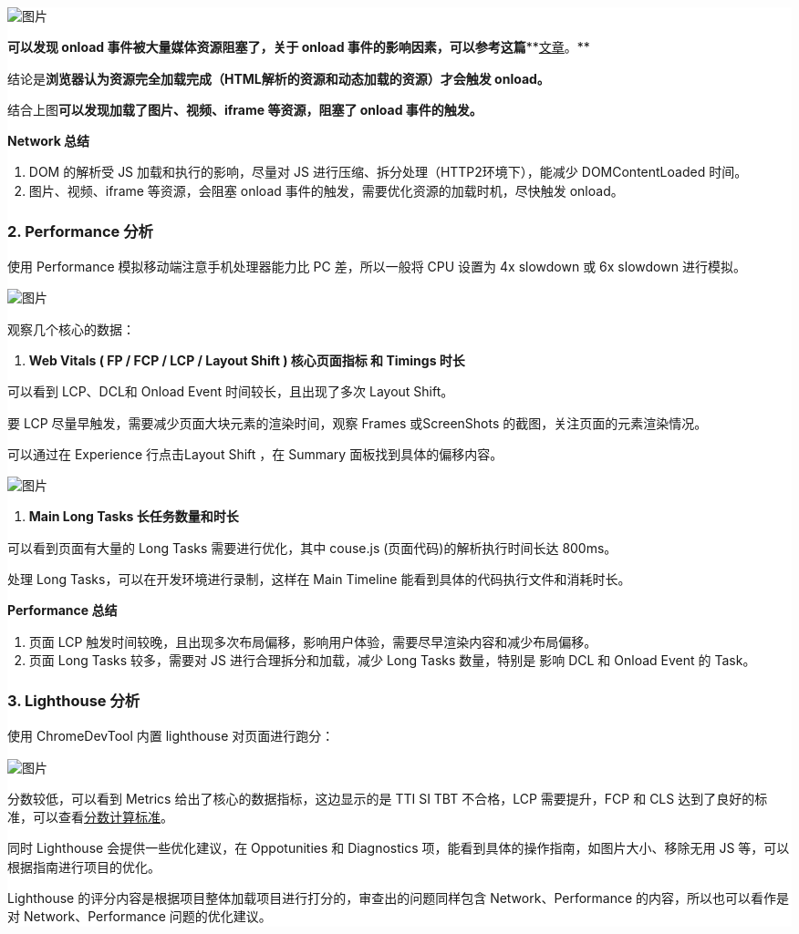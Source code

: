 ![图片](assets/优化案例/640-20211209114701494)

**可以发现 onload 事件被大量媒体资源阻塞了，关于 onload 事件的影响因素，可以参考这篇****[文章](https://mp.weixin.qq.com/s?__biz=MzI1ODE4NzE1Nw==&mid=2247490349&idx=1&sn=139c52fb354eba09c0c3c5a92dc5ffa2&chksm=ea0d51d7dd7ad8c1be5be5b17fd79f5ccc8d84fe013040232a0861290728112c75fb6061499f&scene=178&cur_album_id=1806166719669796864)。**

结论是**浏览器认为资源完全加载完成（HTML解析的资源和动态加载的资源）才会触发 onload。**

结合上图**可以发现加载了图片、视频、iframe 等资源，阻塞了 onload 事件的触发。**

**Network 总结**

1. DOM 的解析受 JS 加载和执行的影响，尽量对 JS 进行压缩、拆分处理（HTTP2环境下），能减少 DOMContentLoaded 时间。
2. 图片、视频、iframe 等资源，会阻塞 onload 事件的触发，需要优化资源的加载时机，尽快触发 onload。

### 2. Performance 分析

使用 Performance 模拟移动端注意手机处理器能力比 PC 差，所以一般将 CPU 设置为 4x slowdown 或 6x slowdown 进行模拟。

![图片](assets/data:image/gif;base64,iVBORw0KGgoAAAANSUhEUgAAAAEAAAABCAYAAAAfFcSJAAAADUlEQVQImWNgYGBgAAAABQABh6FO1AAAAABJRU5ErkJggg==)

观察几个核心的数据：

1. **Web Vitals ( FP / FCP / LCP / Layout Shift ) 核心页面指标 和 Timings 时长**

可以看到 LCP、DCL和 Onload Event 时间较长，且出现了多次 Layout Shift。

要 LCP 尽量早触发，需要减少页面大块元素的渲染时间，观察 Frames 或ScreenShots 的截图，关注页面的元素渲染情况。

可以通过在 Experience 行点击Layout Shift ，在 Summary 面板找到具体的偏移内容。

![图片](assets/优化案例/640-20211209114701037)

1. **Main Long Tasks 长任务数量和时长**

可以看到页面有大量的 Long Tasks 需要进行优化，其中 couse.js (页面代码)的解析执行时间长达 800ms。

处理 Long Tasks，可以在开发环境进行录制，这样在 Main Timeline 能看到具体的代码执行文件和消耗时长。

**Performance 总结**

1. 页面 LCP 触发时间较晚，且出现多次布局偏移，影响用户体验，需要尽早渲染内容和减少布局偏移。
2. 页面 Long Tasks 较多，需要对 JS 进行合理拆分和加载，减少 Long Tasks 数量，特别是 影响 DCL 和 Onload Event 的 Task。

### 3. Lighthouse 分析

使用 ChromeDevTool 内置 lighthouse 对页面进行跑分：

![图片](assets/优化案例/640-20211209114701427)

分数较低，可以看到 Metrics 给出了核心的数据指标，这边显示的是 TTI SI TBT 不合格，LCP 需要提升，FCP 和 CLS 达到了良好的标准，可以查看[分数计算标准](https://mp.weixin.qq.com/s?__biz=MzI1ODE4NzE1Nw==&mid=2247490349&idx=1&sn=139c52fb354eba09c0c3c5a92dc5ffa2&chksm=ea0d51d7dd7ad8c1be5be5b17fd79f5ccc8d84fe013040232a0861290728112c75fb6061499f&scene=178&cur_album_id=1806166719669796864)。

同时 Lighthouse 会提供一些优化建议，在 Oppotunities 和 Diagnostics 项，能看到具体的操作指南，如图片大小、移除无用 JS 等，可以根据指南进行项目的优化。

Lighthouse 的评分内容是根据项目整体加载项目进行打分的，审查出的问题同样包含 Network、Performance 的内容，所以也可以看作是对 Network、Performance 问题的优化建议。
